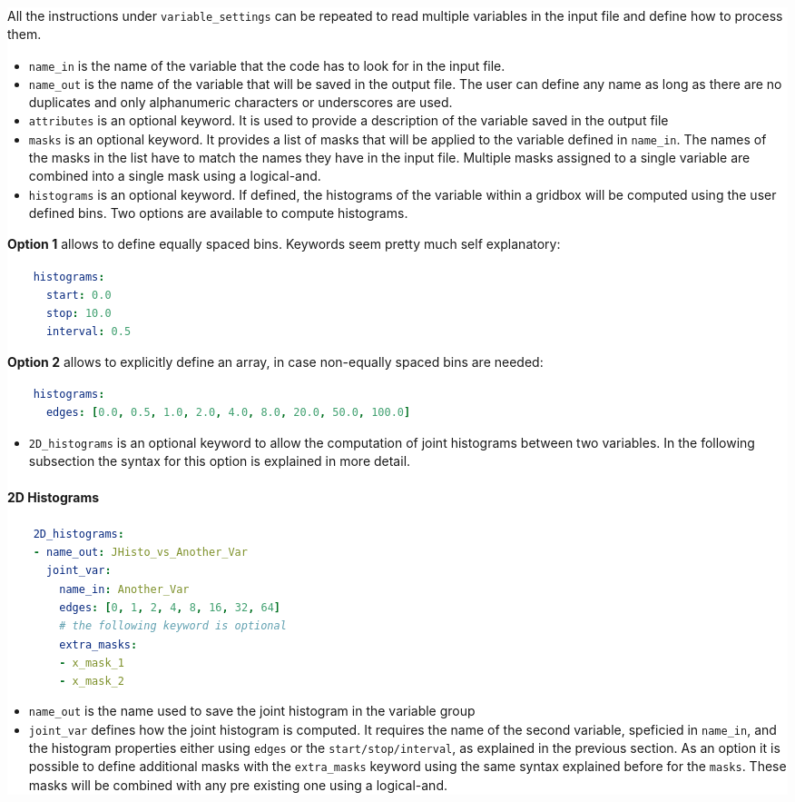 All the instructions under `variable_settings` can be repeated to read multiple 
variables in the input file and define how to process them. 

* `name_in` is the name of the variable that the code has to look for in the input 
  file. 
* `name_out` is the name of the variable that will be saved in the output file. 
  The user can define any name as long as there are no duplicates and only 
  alphanumeric characters or underscores are used.
* `attributes` is an optional keyword. It is used to provide a description of the 
  variable saved in the output file
* `masks` is an optional keyword. It provides a list of masks that will be applied
  to the variable defined in `name_in`. The names of the masks in the list have 
  to match the names they have in the input file. Multiple masks assigned to a 
  single variable are combined into a single mask using a logical-and.
* `histograms` is an optional keyword. If defined, the histograms of the variable 
  within a gridbox will be computed using the user defined bins. Two options are
  available to compute histograms.


__Option 1__ allows to define equally spaced bins. Keywords seem 
pretty much self explanatory: 

```yaml
    histograms:
      start: 0.0
      stop: 10.0
      interval: 0.5
```

__Option 2__ allows to explicitly define an array, in case non-equally spaced 
bins are needed:

```yaml
    histograms:
      edges: [0.0, 0.5, 1.0, 2.0, 4.0, 8.0, 20.0, 50.0, 100.0]
```

* `2D_histograms` is an optional keyword to allow the computation of joint 
  histograms between two variables. In the following subsection the syntax for 
  this option is explained in more detail.

#### 2D Histograms
```yaml
    2D_histograms:
    - name_out: JHisto_vs_Another_Var
      joint_var:
        name_in: Another_Var
        edges: [0, 1, 2, 4, 8, 16, 32, 64]
        # the following keyword is optional
        extra_masks:
        - x_mask_1
        - x_mask_2
```

* `name_out` is the name used to save the joint histogram in the variable group 
* `joint_var` defines how the joint histogram is computed. It requires the name 
  of the second variable, speficied in `name_in`, and the histogram properties 
  either using `edges` or the `start/stop/interval`, as explained in the previous 
  section. As an option it is possible to define additional masks with the 
  `extra_masks` keyword using the same syntax explained before for the `masks`. 
  These masks will be combined with any pre existing one using a logical-and.
